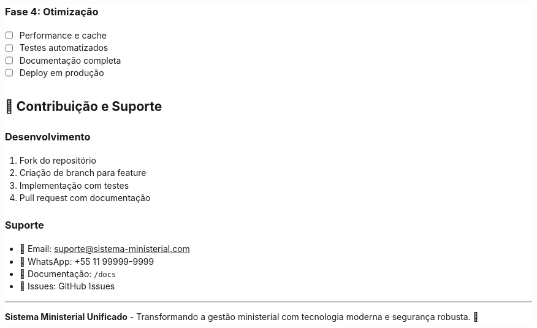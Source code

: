 ### **Fase 4: Otimização**
- [ ] Performance e cache
- [ ] Testes automatizados
- [ ] Documentação completa
- [ ] Deploy em produção

## 🤝 **Contribuição e Suporte**

### **Desenvolvimento**
1. Fork do repositório
2. Criação de branch para feature
3. Implementação com testes
4. Pull request com documentação

### **Suporte**
- 📧 Email: suporte@sistema-ministerial.com
- 📱 WhatsApp: +55 11 99999-9999
- 📖 Documentação: `/docs`
- 🐛 Issues: GitHub Issues

---

**Sistema Ministerial Unificado** - Transformando a gestão ministerial com tecnologia moderna e segurança robusta. 🚀
